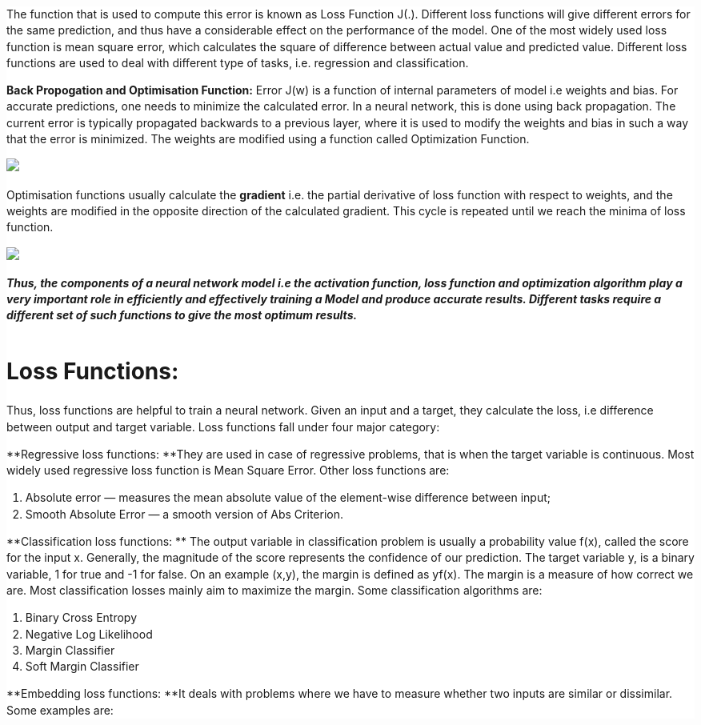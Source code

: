 The function that is used to compute this error is known as Loss Function J(.). Different loss functions will give different errors for the same prediction, and thus have a considerable effect on the performance of the model. One of the most widely used loss function is mean square error, which calculates the square of difference between actual value and predicted value. Different loss functions are used to deal with different type of tasks, i.e. regression and classification.

**Back Propogation and Optimisation Function:** Error J(w) is a function of internal parameters of model i.e weights and bias. For accurate predictions, one needs to minimize the calculated error. In a neural network, this is done using back propagation. The current error is typically propagated backwards to a previous layer, where it is used to modify the weights and bias in such a way that the error is minimized. The weights are modified using a function called Optimization Function.

![](https://cdn-images-1.medium.com/max/1204/1*t6OiVIMKw3SBjNzj-lp_Fw.png)

Optimisation functions usually calculate the **gradient** i.e. the partial derivative of loss function with respect to weights, and the weights are modified in the opposite direction of the calculated gradient. This cycle is repeated until we reach the minima of loss function.

![](https://cdn-images-1.medium.com/max/940/1*oxaohZVmxccm4T-HMk4g2A.png)

**_Thus, the components of a neural network model i.e the activation function, loss function and optimization algorithm play a very important role in efficiently and effectively training a Model and produce accurate results. Different tasks require a different set of such functions to give the most optimum results._**

# Loss Functions:

Thus, loss functions are helpful to train a neural network. Given an input and a target, they calculate the loss, i.e difference between output and target variable. Loss functions fall under four major category:

**Regressive loss functions:
**They are used in case of regressive problems, that is when the target variable is continuous. Most widely used regressive loss function is Mean Square Error. Other loss functions are:

1. Absolute error — measures the mean absolute value of the element-wise difference between input;
2. Smooth Absolute Error — a smooth version of Abs Criterion.

**Classification loss functions:
** The output variable in classification problem is usually a probability value f(x), called the score for the input x. Generally, the magnitude of the score represents the confidence of our prediction. The target variable y, is a binary variable, 1 for true and -1 for false.
On an example (x,y), the margin is defined as yf(x). The margin is a measure of how correct we are. Most classification losses mainly aim to maximize the margin. Some classification algorithms are:

1. Binary Cross Entropy
2. Negative Log Likelihood
3. Margin Classifier
4. Soft Margin Classifier

**Embedding loss functions:
**It deals with problems where we have to measure whether two inputs are similar or dissimilar. Some examples are:
